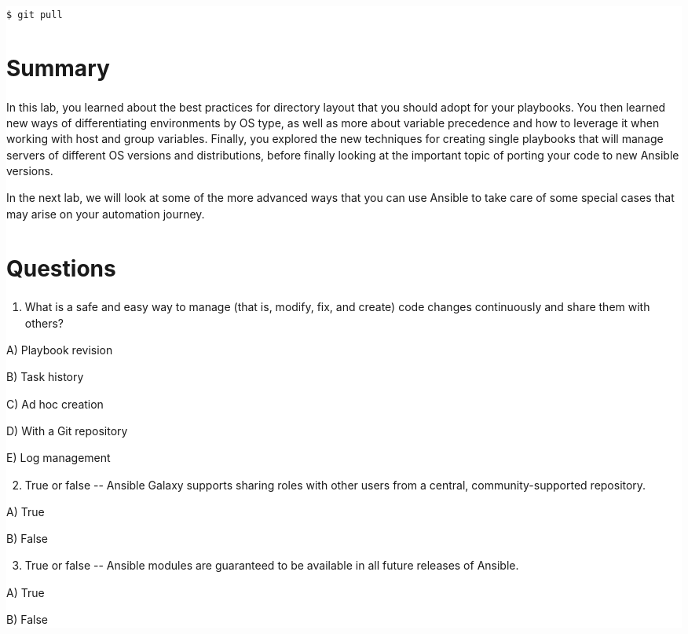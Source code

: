 ```
$ git pull
```


Summary
=======

In this lab, you learned about the best practices for directory
layout that you should adopt for your playbooks. You then learned new ways of
differentiating environments by OS type, as well as more about variable
precedence and how to leverage it when working with host and group
variables. Finally, you explored the new techniques for
creating single playbooks that will manage servers of different OS
versions and distributions, before finally looking at the important
topic of porting your code to new Ansible versions.

In the next lab, we will look at some of the more advanced ways that
you can use Ansible to take care of some special cases that may arise on
your automation journey.


Questions
=========

1.  What is a safe and easy way to manage (that is, modify, fix, and
    create) code changes continuously and share them with others?

A\) Playbook revision

B\) Task history

C) Ad hoc creation

D\) With a Git repository

E\) Log management

2.  True or false -- Ansible Galaxy supports sharing roles with other
    users from a central, community-supported repository.

A\) True

B\) False

3.  True or false -- Ansible modules are guaranteed to be available in
    all future releases of Ansible.

A\) True

B\) False

